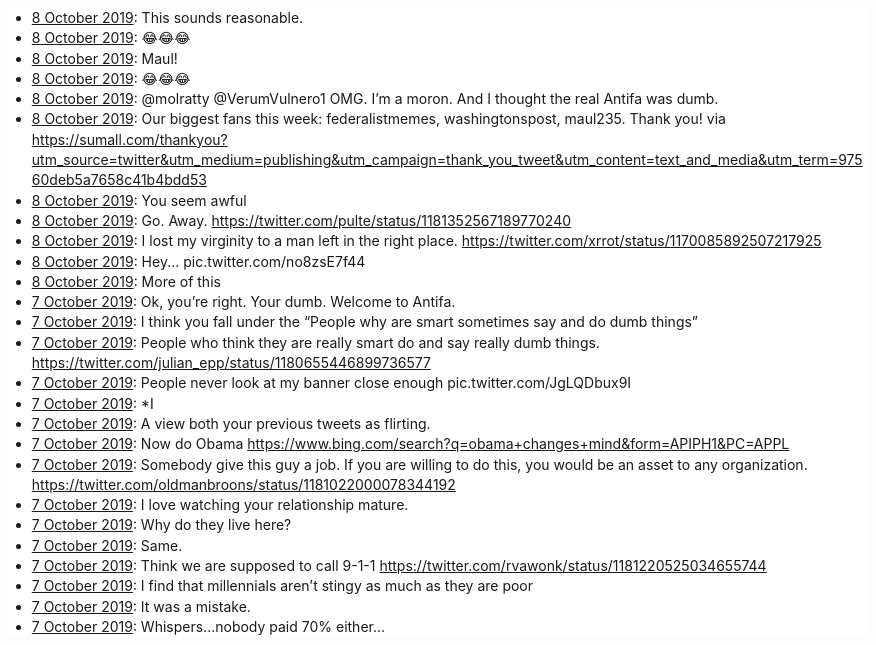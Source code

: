 * [ 8 October 2019](https://web.archive.org/web/20191008031241/https://twitter.com/AntifaMidwest/status/1181402403486216192): This sounds reasonable. 
* [ 8 October 2019](https://web.archive.org/web/20191008025354/https://twitter.com/AntifaMidwest/status/1181402112011489280): 😂😂😂 
* [ 8 October 2019](https://web.archive.org/web/20191008025913/https://twitter.com/AntifaMidwest/status/1181402067325390850): Maul! 
* [ 8 October 2019](https://web.archive.org/web/20191008030419/https://twitter.com/AntifaMidwest/status/1181401986136264705): 😂😂😂 
* [ 8 October 2019](https://web.archive.org/web/20191008025201/https://twitter.com/AntifaMidwest/status/1181401835657207809): @molratty @VerumVulnero1 OMG. I’m a moron. And I thought the real Antifa was dumb. 
* [ 8 October 2019](https://web.archive.org/web/20191008021628/https://twitter.com/AntifaMidwest/status/1181391185572745217): Our biggest fans this week: federalistmemes, washingtonspost, maul235. Thank you! via  https://sumall.com/thankyou?utm_source=twitter&utm_medium=publishing&utm_campaign=thank_you_tweet&utm_content=text_and_media&utm_term=97560deb5a7658c41b4bdd53 
* [ 8 October 2019](https://web.archive.org/web/20191008021021/https://twitter.com/AntifaMidwest/status/1181389691557482496): You seem awful 
* [ 8 October 2019](https://web.archive.org/web/20191008020227/https://twitter.com/AntifaMidwest/status/1181387726249250818): Go. Away. https://twitter.com/pulte/status/1181352567189770240 
* [ 8 October 2019](https://web.archive.org/web/20191008015750/https://twitter.com/AntifaMidwest/status/1181387592660656129): I lost my virginity to a man left in the right place. https://twitter.com/xrrot/status/1170085892507217925 
* [ 8 October 2019](https://web.archive.org/web/20191008015146/https://twitter.com/AntifaMidwest/status/1181385927731613698): Hey... pic.twitter.com/no8zsE7f44 
* [ 8 October 2019](https://web.archive.org/web/20191008014530/https://twitter.com/AntifaMidwest/status/1181382511223541760): More of this 
* [ 7 October 2019](https://web.archive.org/web/20191007212138/https://twitter.com/AntifaMidwest/status/1181316737238798336): Ok, you’re right. Your dumb. Welcome to Antifa. 
* [ 7 October 2019](https://web.archive.org/web/20191007211717/https://twitter.com/AntifaMidwest/status/1181316195057913856): I think you fall under the  “People why are smart sometimes say and do dumb things” 
* [ 7 October 2019](https://web.archive.org/web/20191007211717/https://twitter.com/AntifaMidwest/status/1181316195057913856): People who think they are really smart do and say really dumb things. https://twitter.com/julian_epp/status/1180655446899736577 
* [ 7 October 2019](https://web.archive.org/web/20191007211516/https://twitter.com/AntifaMidwest/status/1181313630937272320): People never look at my banner close enough pic.twitter.com/JgLQDbux9I 
* [ 7 October 2019](https://web.archive.org/web/20191007210912/https://twitter.com/AntifaMidwest/status/1181313102488449024): *I 
* [ 7 October 2019](https://web.archive.org/web/20191007210912/https://twitter.com/AntifaMidwest/status/1181313102488449024): A view both your previous tweets as flirting. 
* [ 7 October 2019](https://web.archive.org/web/20191007210204/https://twitter.com/AntifaMidwest/status/1181312407429353473): Now do Obama https://www.bing.com/search?q=obama+changes+mind&form=APIPH1&PC=APPL 
* [ 7 October 2019](https://web.archive.org/web/20191007205411/https://twitter.com/AntifaMidwest/status/1181310422311407618): Somebody give this guy a job. If you are willing to do this, you would be an asset to any organization. https://twitter.com/oldmanbroons/status/1181022000078344192 
* [ 7 October 2019](https://web.archive.org/web/20191007210007/https://twitter.com/AntifaMidwest/status/1181309942101413888): I love watching your relationship mature. 
* [ 7 October 2019](https://web.archive.org/web/20191007204845/https://twitter.com/AntifaMidwest/status/1181308814026575872): Why do they live here? 
* [ 7 October 2019](https://web.archive.org/web/20191007173214/https://twitter.com/AntifaMidwest/status/1181253817767202816): Same. 
* [ 7 October 2019](https://web.archive.org/web/20191007171102/https://twitter.com/AntifaMidwest/status/1181252637582336000): Think we are supposed to call 9-1-1 https://twitter.com/rvawonk/status/1181220525034655744 
* [ 7 October 2019](https://web.archive.org/web/20191007165257/https://twitter.com/AntifaMidwest/status/1181249275327594496): I find that millennials aren’t stingy as much as they are poor 
* [ 7 October 2019](https://web.archive.org/web/20191007164719/https://twitter.com/AntifaMidwest/status/1181247576231829505): It was a mistake. 
* [ 7 October 2019](https://web.archive.org/web/20191007154454/https://twitter.com/AntifaMidwest/status/1181222784225161216): Whispers...nobody paid 70% either... 